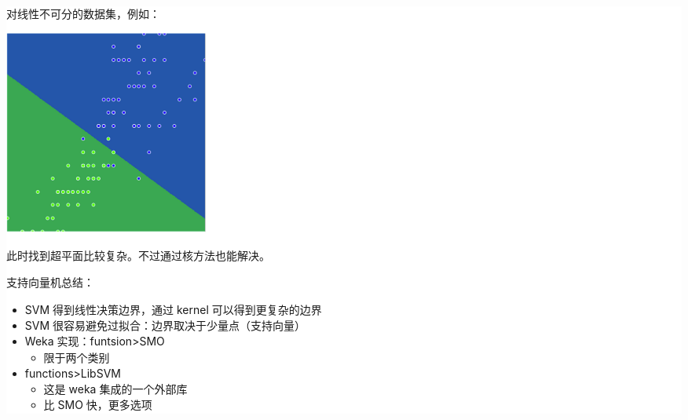 对线性不可分的数据集，例如：

<img src="./images/image-20250105073019907.png" alt="image-20250105073019907" style="zoom: 25%;" />

此时找到超平面比较复杂。不过通过核方法也能解决。

支持向量机总结：

- SVM 得到线性决策边界，通过 kernel 可以得到更复杂的边界
- SVM 很容易避免过拟合：边界取决于少量点（支持向量）
- Weka 实现：funtsion>SMO
  - 限于两个类别
- functions>LibSVM
  - 这是 weka 集成的一个外部库
  - 比 SMO 快，更多选项

